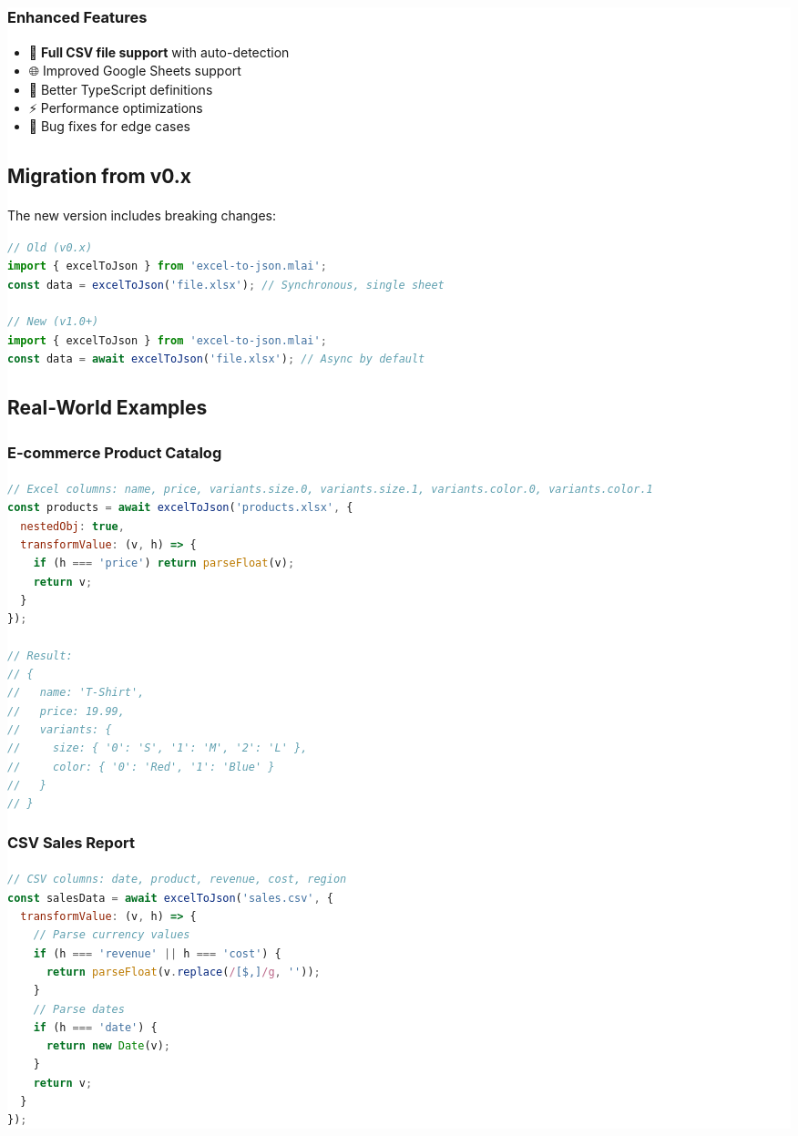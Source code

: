 ### Enhanced Features

* 📄 **Full CSV file support** with auto-detection
* 🌐 Improved Google Sheets support
* 🔧 Better TypeScript definitions
* ⚡ Performance optimizations
* 🐛 Bug fixes for edge cases

## Migration from v0.x

The new version includes breaking changes:

```js
// Old (v0.x)
import { excelToJson } from 'excel-to-json.mlai';
const data = excelToJson('file.xlsx'); // Synchronous, single sheet

// New (v1.0+)
import { excelToJson } from 'excel-to-json.mlai';
const data = await excelToJson('file.xlsx'); // Async by default
```

## Real-World Examples

### E-commerce Product Catalog

```js
// Excel columns: name, price, variants.size.0, variants.size.1, variants.color.0, variants.color.1
const products = await excelToJson('products.xlsx', {
  nestedObj: true,
  transformValue: (v, h) => {
    if (h === 'price') return parseFloat(v);
    return v;
  }
});

// Result:
// {
//   name: 'T-Shirt',
//   price: 19.99,
//   variants: {
//     size: { '0': 'S', '1': 'M', '2': 'L' },
//     color: { '0': 'Red', '1': 'Blue' }
//   }
// }
```

### CSV Sales Report

```js
// CSV columns: date, product, revenue, cost, region
const salesData = await excelToJson('sales.csv', {
  transformValue: (v, h) => {
    // Parse currency values
    if (h === 'revenue' || h === 'cost') {
      return parseFloat(v.replace(/[$,]/g, ''));
    }
    // Parse dates
    if (h === 'date') {
      return new Date(v);
    }
    return v;
  }
});
```